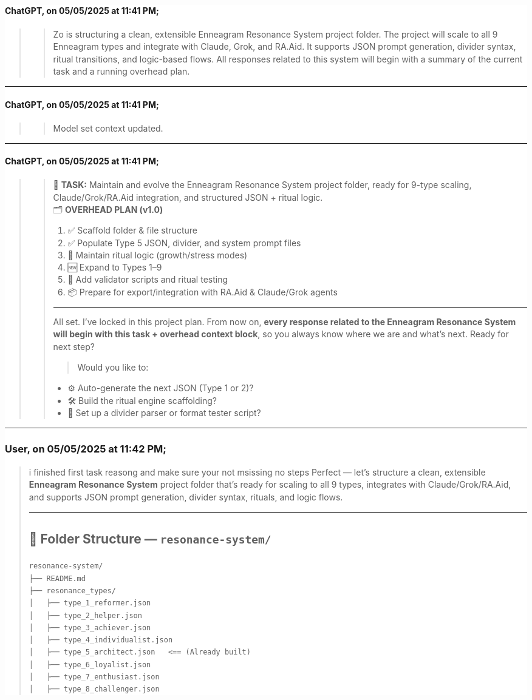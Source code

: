 

#### ChatGPT, on 05/05/2025 at 11:41 PM;
>> Zo is structuring a clean, extensible Enneagram Resonance System project folder. The project will scale to all 9 Enneagram types and integrate with Claude, Grok, and RA.Aid. It supports JSON prompt generation, divider syntax, ritual transitions, and logic-based flows. All responses related to this system will begin with a summary of the current task and a running overhead plan.


---


#### ChatGPT, on 05/05/2025 at 11:41 PM;
>> Model set context updated.


---


#### ChatGPT, on 05/05/2025 at 11:41 PM;
>> 🧠 **TASK:** Maintain and evolve the Enneagram Resonance System project folder, ready for 9-type scaling, Claude/Grok/RA.Aid integration, and structured JSON + ritual logic.  
>> 🗂️ **OVERHEAD PLAN (v1.0)**  
>> 1. ✅ Scaffold folder & file structure  
>> 2. ✅ Populate Type 5 JSON, divider, and system prompt files  
>> 3. 🔄 Maintain ritual logic (growth/stress modes)  
>> 4. 🆕 Expand to Types 1–9  
>> 5. 🧪 Add validator scripts and ritual testing  
>> 6. 📦 Prepare for export/integration with RA.Aid & Claude/Grok agents
>> 
>> ---
>> 
>> All set. I’ve locked in this project plan. From now on, **every response related to the Enneagram Resonance System will begin with this task + overhead context block**, so you always know where we are and what’s next. Ready for next step?
>> 
>> > Would you like to:
>> - ⚙️ Auto-generate the next JSON (Type 1 or 2)?
>> - 🛠️ Build the ritual engine scaffolding?
>> - 🔬 Set up a divider parser or format tester script?


---


### User, on 05/05/2025 at 11:42 PM;
> i finished first task  reasong and make sure your not msissing no steps Perfect — let’s structure a clean, extensible **Enneagram Resonance System** project folder that’s ready for scaling to all 9 types, integrates with Claude/Grok/RA.Aid, and supports JSON prompt generation, divider syntax, rituals, and logic flows.
> 
> ---
> 
> ## 📁 Folder Structure — `resonance-system/`
> 
> ```
> resonance-system/
> ├── README.md
> ├── resonance_types/
> │   ├── type_1_reformer.json
> │   ├── type_2_helper.json
> │   ├── type_3_achiever.json
> │   ├── type_4_individualist.json
> │   ├── type_5_architect.json   <== (Already built)
> │   ├── type_6_loyalist.json
> │   ├── type_7_enthusiast.json
> │   ├── type_8_challenger.json